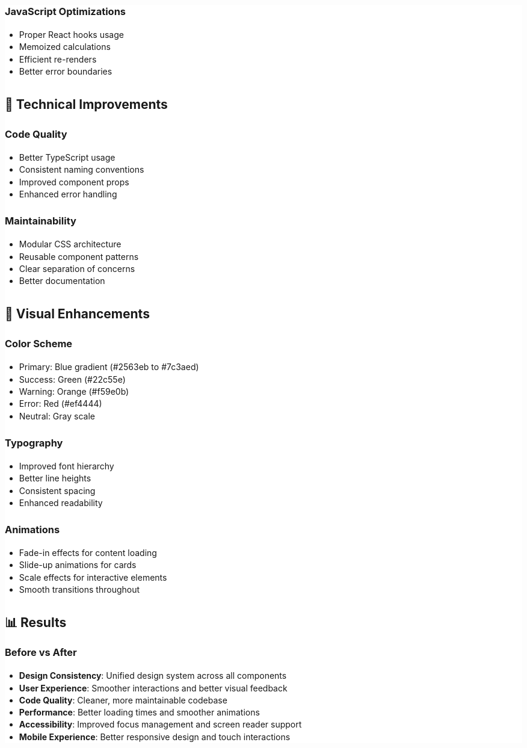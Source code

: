 ### JavaScript Optimizations
- Proper React hooks usage
- Memoized calculations
- Efficient re-renders
- Better error boundaries

## 🔧 Technical Improvements

### Code Quality
- Better TypeScript usage
- Consistent naming conventions
- Improved component props
- Enhanced error handling

### Maintainability
- Modular CSS architecture
- Reusable component patterns
- Clear separation of concerns
- Better documentation

## 🎨 Visual Enhancements

### Color Scheme
- Primary: Blue gradient (#2563eb to #7c3aed)
- Success: Green (#22c55e)
- Warning: Orange (#f59e0b)
- Error: Red (#ef4444)
- Neutral: Gray scale

### Typography
- Improved font hierarchy
- Better line heights
- Consistent spacing
- Enhanced readability

### Animations
- Fade-in effects for content loading
- Slide-up animations for cards
- Scale effects for interactive elements
- Smooth transitions throughout

## 📊 Results

### Before vs After
- **Design Consistency**: Unified design system across all components
- **User Experience**: Smoother interactions and better visual feedback
- **Code Quality**: Cleaner, more maintainable codebase
- **Performance**: Better loading times and smoother animations
- **Accessibility**: Improved focus management and screen reader support
- **Mobile Experience**: Better responsive design and touch interactions
